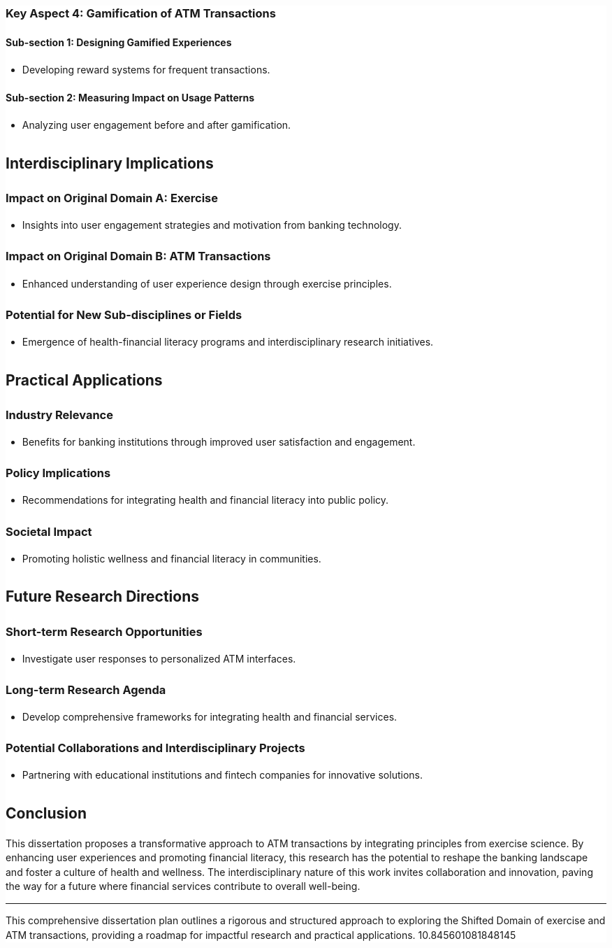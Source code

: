 ### Key Aspect 4: Gamification of ATM Transactions
#### Sub-section 1: Designing Gamified Experiences
- Developing reward systems for frequent transactions.
#### Sub-section 2: Measuring Impact on Usage Patterns
- Analyzing user engagement before and after gamification.

## Interdisciplinary Implications
### Impact on Original Domain A: Exercise
- Insights into user engagement strategies and motivation from banking technology.
### Impact on Original Domain B: ATM Transactions
- Enhanced understanding of user experience design through exercise principles.
### Potential for New Sub-disciplines or Fields
- Emergence of health-financial literacy programs and interdisciplinary research initiatives.

## Practical Applications
### Industry Relevance
- Benefits for banking institutions through improved user satisfaction and engagement.
### Policy Implications
- Recommendations for integrating health and financial literacy into public policy.
### Societal Impact
- Promoting holistic wellness and financial literacy in communities.

## Future Research Directions
### Short-term Research Opportunities
- Investigate user responses to personalized ATM interfaces.
### Long-term Research Agenda
- Develop comprehensive frameworks for integrating health and financial services.
### Potential Collaborations and Interdisciplinary Projects
- Partnering with educational institutions and fintech companies for innovative solutions.

## Conclusion
This dissertation proposes a transformative approach to ATM transactions by integrating principles from exercise science. By enhancing user experiences and promoting financial literacy, this research has the potential to reshape the banking landscape and foster a culture of health and wellness. The interdisciplinary nature of this work invites collaboration and innovation, paving the way for a future where financial services contribute to overall well-being.

---

This comprehensive dissertation plan outlines a rigorous and structured approach to exploring the Shifted Domain of exercise and ATM transactions, providing a roadmap for impactful research and practical applications. 10.845601081848145